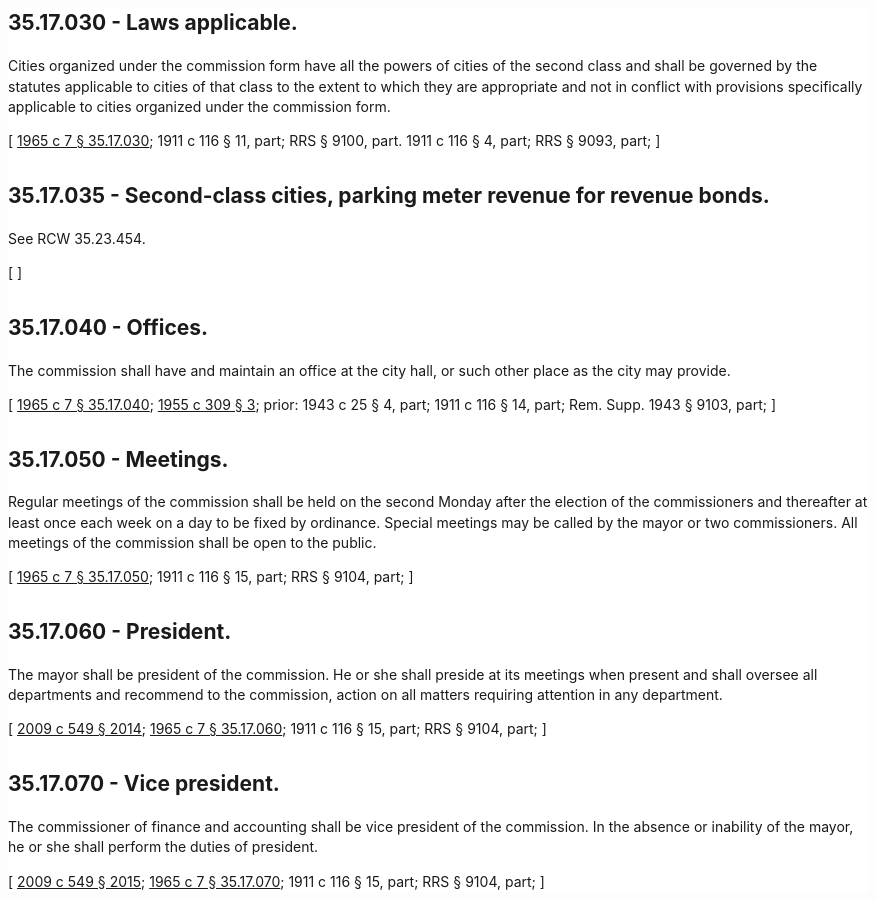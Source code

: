 ## 35.17.030 - Laws applicable.
Cities organized under the commission form have all the powers of cities of the second class and shall be governed by the statutes applicable to cities of that class to the extent to which they are appropriate and not in conflict with provisions specifically applicable to cities organized under the commission form.

\[ [1965 c 7 § 35.17.030](http://leg.wa.gov/CodeReviser/documents/sessionlaw/1965c7.pdf?cite=1965%20c%207%20§%2035.17.030); 1911 c 116 § 11, part; RRS § 9100, part.  1911 c 116 § 4, part; RRS § 9093, part; \]

## 35.17.035 - Second-class cities, parking meter revenue for revenue bonds.
See RCW 35.23.454.

\[ \]

## 35.17.040 - Offices.
The commission shall have and maintain an office at the city hall, or such other place as the city may provide.

\[ [1965 c 7 § 35.17.040](http://leg.wa.gov/CodeReviser/documents/sessionlaw/1965c7.pdf?cite=1965%20c%207%20§%2035.17.040); [1955 c 309 § 3](http://leg.wa.gov/CodeReviser/documents/sessionlaw/1955c309.pdf?cite=1955%20c%20309%20§%203); prior: 1943 c 25 § 4, part; 1911 c 116 § 14, part; Rem. Supp. 1943 § 9103, part; \]

## 35.17.050 - Meetings.
Regular meetings of the commission shall be held on the second Monday after the election of the commissioners and thereafter at least once each week on a day to be fixed by ordinance. Special meetings may be called by the mayor or two commissioners. All meetings of the commission shall be open to the public.

\[ [1965 c 7 § 35.17.050](http://leg.wa.gov/CodeReviser/documents/sessionlaw/1965c7.pdf?cite=1965%20c%207%20§%2035.17.050); 1911 c 116 § 15, part; RRS § 9104, part; \]

## 35.17.060 - President.
The mayor shall be president of the commission. He or she shall preside at its meetings when present and shall oversee all departments and recommend to the commission, action on all matters requiring attention in any department.

\[ [2009 c 549 § 2014](http://lawfilesext.leg.wa.gov/biennium/2009-10/Pdf/Bills/Session%20Laws/Senate/5038.SL.pdf?cite=2009%20c%20549%20§%202014); [1965 c 7 § 35.17.060](http://leg.wa.gov/CodeReviser/documents/sessionlaw/1965c7.pdf?cite=1965%20c%207%20§%2035.17.060); 1911 c 116 § 15, part; RRS § 9104, part; \]

## 35.17.070 - Vice president.
The commissioner of finance and accounting shall be vice president of the commission. In the absence or inability of the mayor, he or she shall perform the duties of president.

\[ [2009 c 549 § 2015](http://lawfilesext.leg.wa.gov/biennium/2009-10/Pdf/Bills/Session%20Laws/Senate/5038.SL.pdf?cite=2009%20c%20549%20§%202015); [1965 c 7 § 35.17.070](http://leg.wa.gov/CodeReviser/documents/sessionlaw/1965c7.pdf?cite=1965%20c%207%20§%2035.17.070); 1911 c 116 § 15, part; RRS § 9104, part; \]
